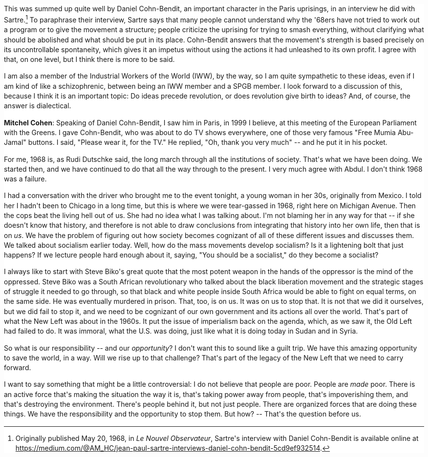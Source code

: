 This was summed up quite well by Daniel Cohn-Bendit, an important character in the Paris uprisings, in an interview he did with Sartre.[^4] To paraphrase their interview, Sartre says that many people cannot understand why the '68ers have not tried to work out a program or to give the movement a structure; people criticize the uprising for trying to smash everything, without clarifying what should be abolished and what should be put in its place. Cohn-Bendit answers that the movement's strength is based precisely on its uncontrollable spontaneity, which gives it an impetus without using the actions it had unleashed to its own profit. I agree with that, on one level, but I think there is more to be said.

I am also a member of the Industrial Workers of the World (IWW), by the way, so I am quite sympathetic to these ideas, even if I am kind of like a schizophrenic, between being an IWW member and a SPGB member. I look forward to a discussion of this, because I think it is an important topic: Do ideas precede revolution, or does revolution give birth to ideas? And, of course, the answer is dialectical.

**Mitchel Cohen**: Speaking of Daniel Cohn-Bendit, I saw him in Paris, in 1999 I believe, at this meeting of the European Parliament with the Greens. I gave Cohn-Bendit, who was about to do TV shows everywhere, one of those very famous "Free Mumia Abu-Jamal" buttons. I said, "Please wear it, for the TV." He replied, "Oh, thank you very much" -- and he put it in his pocket.

For me, 1968 is, as Rudi Dutschke said, the long march through all the institutions of society. That's what we have been doing. We started then, and we have continued to do that all the way through to the present. I very much agree with Abdul. I don't think 1968 was a failure.

I had a conversation with the driver who brought me to the event tonight, a young woman in her 30s, originally from Mexico. I told her I hadn't been to Chicago in a long time, but this is where we were tear-gassed in 1968, right here on Michigan Avenue. Then the cops beat the living hell out of us. She had no idea what I was talking about. I'm not blaming her in any way for that -- if she doesn't know that history, and therefore is not able to draw conclusions from integrating that history into her own life, then that is on _us_. We have the problem of figuring out how society becomes cognizant of all of these different issues and discusses them. We talked about socialism earlier today. Well, how do the mass movements develop socialism? Is it a lightening bolt that just happens? If we lecture people hard enough about it, saying, "You should be a socialist," do they become a socialist?

I always like to start with Steve Biko's great quote that the most potent weapon in the hands of the oppressor is the mind of the oppressed. Steve Biko was a South African revolutionary who talked about the black liberation movement and the strategic stages of struggle it needed to go through, so that black and white people inside South Africa would be able to fight on equal terms, on the same side. He was eventually murdered in prison. That, too, is on us. It was on us to stop that. It is not that we did it ourselves, but we did fail to stop it, and we need to be cognizant of our own government and its actions all over the world. That's part of what the New Left was about in the 1960s. It put the issue of imperialism back on the agenda, which, as we saw it, the Old Left had failed to do. It was immoral, what the U.S. was doing, just like what it is doing today in Sudan and in Syria.

So what is our responsibility -- and our _opportunity_? I don't want this to sound like a guilt trip. We have this amazing opportunity to save the world, in a way. Will we rise up to that challenge? That's part of the legacy of the New Left that we need to carry forward.

I want to say something that might be a little controversial: I do not believe that people are poor. People are _made_ poor. There is an active force that's making the situation the way it is, that's taking power away from people, that's impoverishing them, and that's destroying the environment. There's people behind it, but not just people. There are organized forces that are doing these things. We have the responsibility and the opportunity to stop them. But how? -- That's the question before us.


[^1]: Gilles Ivain, "Formula for a New City," _Situationiste International _no. 1, Paris, June 1958.
[^2]: _Situationiste International _no. 1, Paris, June 1958. Title variously translated as "Formulary for a New Urbanism."
[^3]: Christopher Gray, "‘Everyone Will Live in His Own Cathedral': The Situationists, 1958–1964," in _Leaving the 20<sup>th</sup> Century: The Incomplete Work of the Situationist International_ (1974).
[^4]: Originally published May 20, 1968, in _Le Nouvel Observateur_, Sartre's interview with Daniel Cohn-Bendit is available online at https://medium.com/@AM_HC/jean-paul-sartre-interviews-daniel-cohn-bendit-5cd9ef932514.
[^5]: Trotsky, "Stalinism and Bolshevism," originally published in September 1937 in _Socialist Appeal_. Available online at https://www.marxists.org/archive/trotsky/1937/08/stalinism.htm.